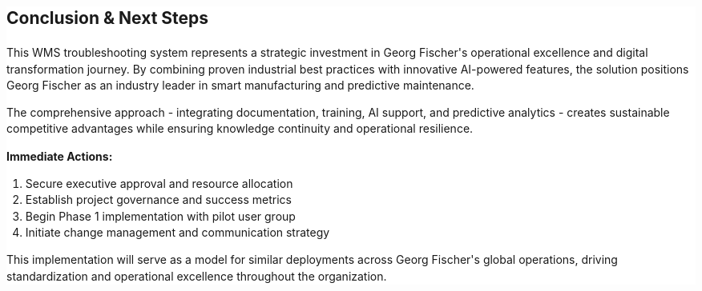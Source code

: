 
## Conclusion & Next Steps

This WMS troubleshooting system represents a strategic investment in Georg Fischer's operational excellence and digital transformation journey. By combining proven industrial best practices with innovative AI-powered features, the solution positions Georg Fischer as an industry leader in smart manufacturing and predictive maintenance.

The comprehensive approach - integrating documentation, training, AI support, and predictive analytics - creates sustainable competitive advantages while ensuring knowledge continuity and operational resilience.

**Immediate Actions:**
1. Secure executive approval and resource allocation
2. Establish project governance and success metrics
3. Begin Phase 1 implementation with pilot user group
4. Initiate change management and communication strategy

This implementation will serve as a model for similar deployments across Georg Fischer's global operations, driving standardization and operational excellence throughout the organization.